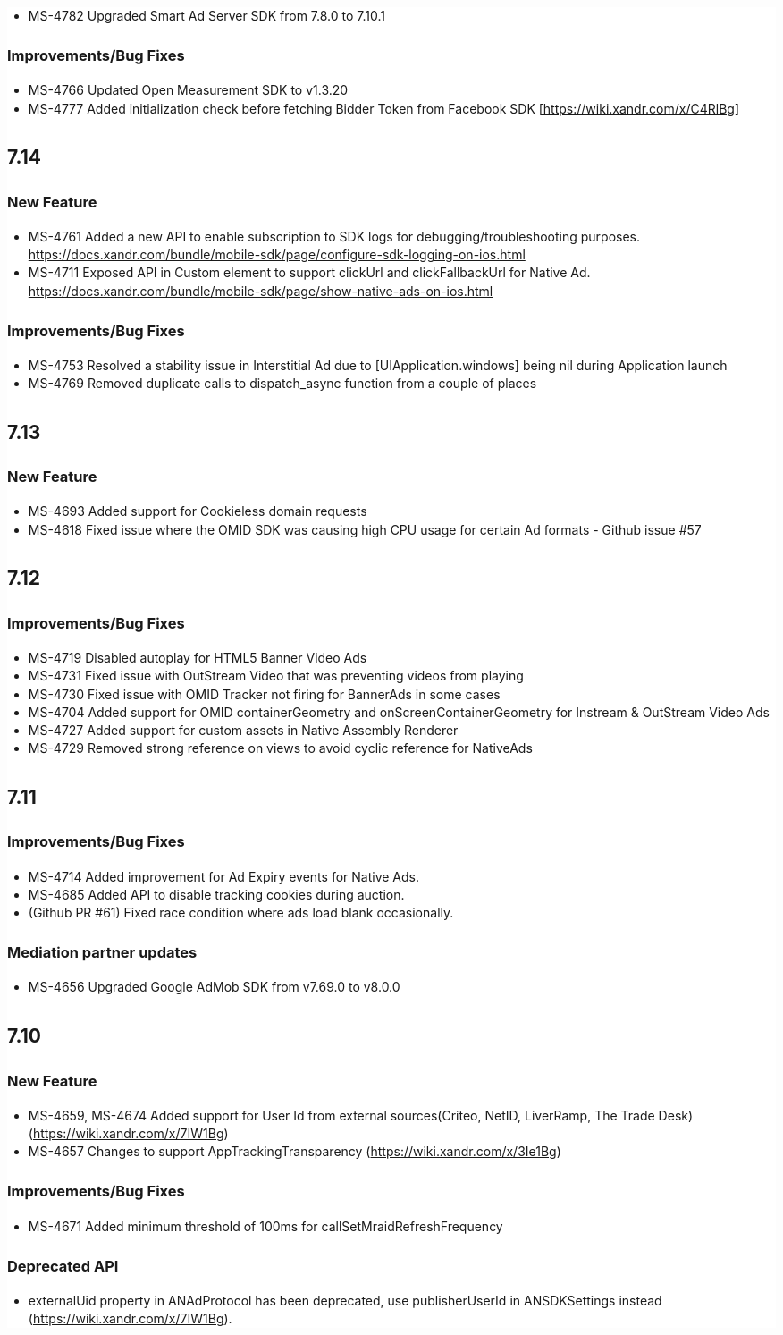 + MS-4782 Upgraded Smart Ad Server SDK from 7.8.0 to 7.10.1
### Improvements/Bug Fixes
+ MS-4766 Updated Open Measurement SDK to v1.3.20
+ MS-4777 Added initialization check before fetching Bidder Token from Facebook SDK [https://wiki.xandr.com/x/C4RlBg]

## 7.14
### New Feature
* MS-4761 Added a new API to enable subscription to SDK logs for debugging/troubleshooting purposes. https://docs.xandr.com/bundle/mobile-sdk/page/configure-sdk-logging-on-ios.html
* MS-4711 Exposed API in Custom element to support clickUrl and clickFallbackUrl for Native Ad. https://docs.xandr.com/bundle/mobile-sdk/page/show-native-ads-on-ios.html
### Improvements/Bug Fixes
* MS-4753 Resolved a stability issue in Interstitial Ad due to [UIApplication.windows] being nil during Application launch
* MS-4769 Removed duplicate calls to dispatch_async function from a couple of places


## 7.13
### New Feature
+ MS-4693 Added support for Cookieless domain requests
+ MS-4618 Fixed issue where the OMID SDK was causing high CPU usage for certain Ad formats - Github issue #57

## 7.12
### Improvements/Bug Fixes
+ MS-4719 Disabled autoplay for HTML5 Banner Video Ads
+ MS-4731 Fixed issue with OutStream Video that was preventing videos from playing
+ MS-4730 Fixed issue with OMID Tracker not firing for BannerAds in some cases
+ MS-4704 Added support for OMID containerGeometry and onScreenContainerGeometry for Instream & OutStream Video Ads
+ MS-4727 Added support for custom assets in Native Assembly Renderer
+ MS-4729 Removed strong reference on views to avoid cyclic reference for NativeAds

## 7.11
### Improvements/Bug Fixes
+ MS-4714 Added improvement for Ad Expiry events for Native Ads.
+ MS-4685 Added  API to disable tracking cookies during auction.
+ (Github PR #61) Fixed race condition where ads load blank occasionally.
### Mediation partner updates
+ MS-4656 Upgraded Google AdMob SDK from v7.69.0 to v8.0.0

## 7.10
### New Feature
+ MS-4659, MS-4674 Added support for User Id from external sources(Criteo, NetID, LiverRamp, The Trade Desk) (https://wiki.xandr.com/x/7IW1Bg)
+ MS-4657 Changes to support AppTrackingTransparency (https://wiki.xandr.com/x/3Ie1Bg)
### Improvements/Bug Fixes
+ MS-4671 Added minimum threshold of 100ms for callSetMraidRefreshFrequency
### Deprecated API
+ externalUid property in ANAdProtocol has been deprecated, use publisherUserId in ANSDKSettings instead (https://wiki.xandr.com/x/7IW1Bg).
